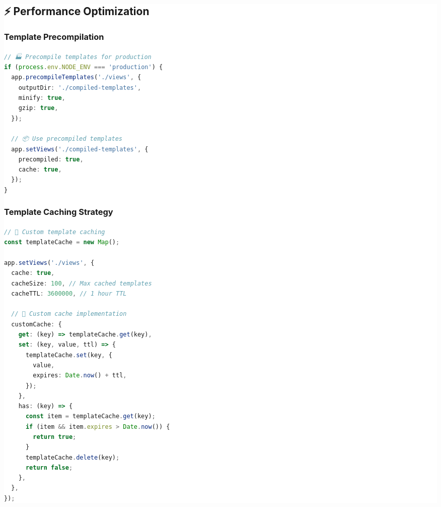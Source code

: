 
## ⚡ Performance Optimization

### Template Precompilation

```typescript
// 🏭 Precompile templates for production
if (process.env.NODE_ENV === 'production') {
  app.precompileTemplates('./views', {
    outputDir: './compiled-templates',
    minify: true,
    gzip: true,
  });

  // 📦 Use precompiled templates
  app.setViews('./compiled-templates', {
    precompiled: true,
    cache: true,
  });
}
```

### Template Caching Strategy

```typescript
// 💾 Custom template caching
const templateCache = new Map();

app.setViews('./views', {
  cache: true,
  cacheSize: 100, // Max cached templates
  cacheTTL: 3600000, // 1 hour TTL

  // 🔧 Custom cache implementation
  customCache: {
    get: (key) => templateCache.get(key),
    set: (key, value, ttl) => {
      templateCache.set(key, {
        value,
        expires: Date.now() + ttl,
      });
    },
    has: (key) => {
      const item = templateCache.get(key);
      if (item && item.expires > Date.now()) {
        return true;
      }
      templateCache.delete(key);
      return false;
    },
  },
});
```
